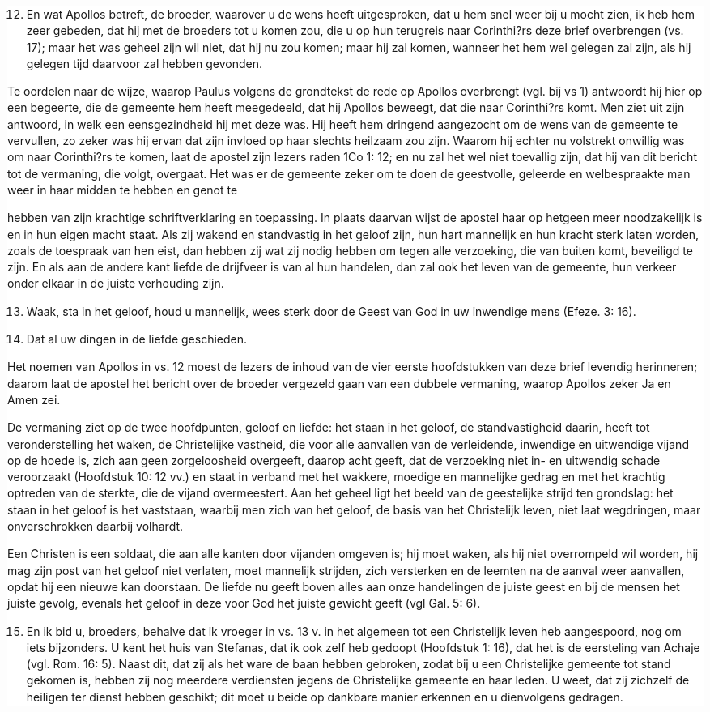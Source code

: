 12. En wat Apollos betreft, de broeder, waarover u de wens heeft uitgesproken, dat u hem snel weer bij u mocht zien, ik heb hem zeer gebeden, dat hij met de broeders tot u komen zou, die u op hun terugreis naar Corinthi?rs deze brief overbrengen (vs. 17); maar het was geheel zijn wil niet, dat hij nu zou komen; maar hij zal komen, wanneer het hem wel gelegen zal zijn, als hij gelegen tijd daarvoor zal hebben gevonden.

Te oordelen naar de wijze, waarop Paulus volgens de grondtekst de rede op Apollos overbrengt (vgl. bij vs 1) antwoordt hij hier op een begeerte, die de gemeente hem heeft meegedeeld, dat hij Apollos beweegt, dat die naar Corinthi?rs komt. Men ziet uit zijn antwoord, in welk een eensgezindheid hij met deze was. Hij heeft hem dringend aangezocht om de wens van de gemeente te vervullen, zo zeker was hij ervan dat zijn invloed op haar slechts heilzaam zou zijn. Waarom hij echter nu volstrekt onwillig was om naar Corinthi?rs te komen, laat de apostel zijn lezers raden 1Co 1: 12; en nu zal het wel niet toevallig zijn, dat hij van dit bericht tot de vermaning, die volgt, overgaat. Het was er de gemeente zeker om te doen de geestvolle, geleerde en welbespraakte man weer in haar midden te hebben en genot te

hebben van zijn krachtige schriftverklaring en toepassing. In plaats daarvan wijst de apostel haar op hetgeen meer noodzakelijk is en in hun eigen macht staat. Als zij wakend en standvastig in het geloof zijn, hun hart mannelijk en hun kracht sterk laten worden, zoals de toespraak van hen eist, dan hebben zij wat zij nodig hebben om tegen alle verzoeking, die van buiten komt, beveiligd te zijn. En als aan de andere kant liefde de drijfveer is van al hun handelen, dan zal ook het leven van de gemeente, hun verkeer onder elkaar in de juiste verhouding zijn.

13. Waak, sta in het geloof, houd u mannelijk, wees sterk door de Geest van God in uw inwendige mens (Efeze. 3: 16).

14. Dat al uw dingen in de liefde geschieden.

Het noemen van Apollos in vs. 12 moest de lezers de inhoud van de vier eerste hoofdstukken van deze brief levendig herinneren; daarom laat de apostel het bericht over de broeder vergezeld gaan van een dubbele vermaning, waarop Apollos zeker Ja en Amen zei.

De vermaning ziet op de twee hoofdpunten, geloof en liefde: het staan in het geloof, de standvastigheid daarin, heeft tot veronderstelling het waken, de Christelijke vastheid, die voor alle aanvallen van de verleidende, inwendige en uitwendige vijand op de hoede is, zich aan geen zorgeloosheid overgeeft, daarop acht geeft, dat de verzoeking niet in- en uitwendig schade veroorzaakt (Hoofdstuk 10: 12 vv.) en staat in verband met het wakkere, moedige en mannelijke gedrag en met het krachtig optreden van de sterkte, die de vijand overmeestert. Aan het geheel ligt het beeld van de geestelijke strijd ten grondslag: het staan in het geloof is het vaststaan, waarbij men zich van het geloof, de basis van het Christelijk leven, niet laat wegdringen, maar onverschrokken daarbij volhardt.

Een Christen is een soldaat, die aan alle kanten door vijanden omgeven is; hij moet waken, als hij niet overrompeld wil worden, hij mag zijn post van het geloof niet verlaten, moet mannelijk strijden, zich versterken en de leemten na de aanval weer aanvallen, opdat hij een nieuwe kan doorstaan. De liefde nu geeft boven alles aan onze handelingen de juiste geest en bij de mensen het juiste gevolg, evenals het geloof in deze voor God het juiste gewicht geeft (vgl Gal. 5: 6).

15. En ik bid u, broeders, behalve dat ik vroeger in vs. 13 v. in het algemeen tot een Christelijk leven heb aangespoord, nog om iets bijzonders. U kent het huis van Stefanas, dat ik ook zelf heb gedoopt (Hoofdstuk 1: 16), dat het is de eersteling van Achaje (vgl. Rom. 16: 5). Naast dit, dat zij als het ware de baan hebben gebroken, zodat bij u een Christelijke gemeente tot stand gekomen is, hebben zij nog meerdere verdiensten jegens de Christelijke gemeente en haar leden. U weet, dat zij zichzelf de heiligen ter dienst hebben geschikt; dit moet u beide op dankbare manier erkennen en u dienvolgens gedragen.
